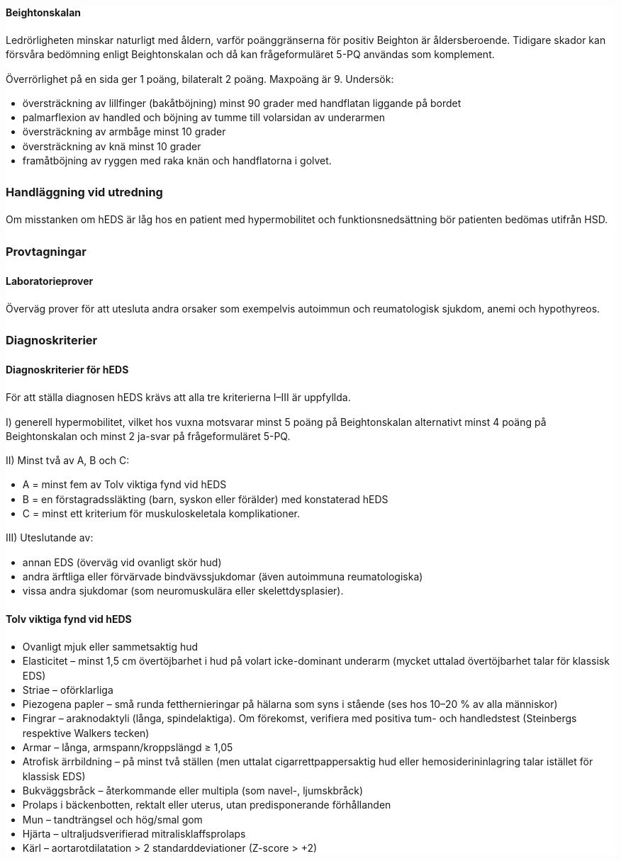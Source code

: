 #### Beightonskalan

Ledrörligheten minskar naturligt med åldern, varför poänggränserna för positiv Beighton är åldersberoende. Tidigare skador kan försvåra bedömning enligt Beightonskalan och då kan frågeformuläret 5-PQ användas som komplement.

Överrörlighet på en sida ger 1 poäng, bilateralt 2 poäng. Maxpoäng är 9. Undersök:

*   översträckning av lillfinger (bakåtböjning) minst 90 grader med handflatan liggande på bordet
*   palmarflexion av handled och böjning av tumme till volarsidan av underarmen
*   översträckning av armbåge minst 10 grader
*   översträckning av knä minst 10 grader
*   framåtböjning av ryggen med raka knän och handflatorna i golvet.

### Handläggning vid utredning

Om misstanken om hEDS är låg hos en patient med hypermobilitet och funktionsnedsättning bör patienten bedömas utifrån HSD.

### Provtagningar

#### Laboratorieprover

Överväg prover för att utesluta andra orsaker som exempelvis autoimmun och reumatologisk sjukdom, anemi och hypothyreos.

### Diagnoskriterier

#### Diagnoskriterier för hEDS

För att ställa diagnosen hEDS krävs att alla tre kriterierna I–III är uppfyllda.

I) generell hypermobilitet, vilket hos vuxna motsvarar minst 5 poäng på Beightonskalan alternativt minst 4 poäng på Beightonskalan och minst 2 ja-svar på frågeformuläret 5-PQ.

II) Minst två av A, B och C:

*   A = minst fem av Tolv viktiga fynd vid hEDS 
*   B = en förstagradssläkting (barn, syskon eller förälder) med konstaterad hEDS
*   C = minst ett kriterium för muskuloskeletala komplikationer.

III) Uteslutande av:

*   annan EDS (överväg vid ovanligt skör hud)
*   andra ärftliga eller förvärvade bindvävssjukdomar (även autoimmuna reumatologiska)
*   vissa andra sjukdomar (som neuromuskulära eller skelettdysplasier).

#### Tolv viktiga fynd vid hEDS

*   Ovanligt mjuk eller sammetsaktig hud
*   Elasticitet – minst 1,5 cm övertöjbarhet i hud på volart icke-dominant underarm (mycket uttalad övertöjbarhet talar för klassisk EDS)
*   Striae – oförklarliga
*   Piezogena papler – små runda fetthernieringar på hälarna som syns i stående (ses hos 10–20 % av alla människor)
*   Fingrar – araknodaktyli (långa, spindelaktiga). Om förekomst, verifiera med positiva tum- och handledstest (Steinbergs respektive Walkers tecken)
*   Armar – långa, armspann/kroppslängd ≥ 1,05
*   Atrofisk ärrbildning – på minst två ställen (men uttalat cigarrettpappersaktig hud eller hemosiderininlagring talar istället för klassisk EDS)
*   Bukväggsbråck – återkommande eller multipla (som navel-, ljumskbråck)
*   Prolaps i bäckenbotten, rektalt eller uterus, utan predisponerande förhållanden
*   Mun – tandträngsel och hög/smal gom
*   Hjärta – ultraljudsverifierad mitralisklaffsprolaps
*   Kärl – aortarotdilatation \> 2 standarddeviationer (Z-score \> +2)
